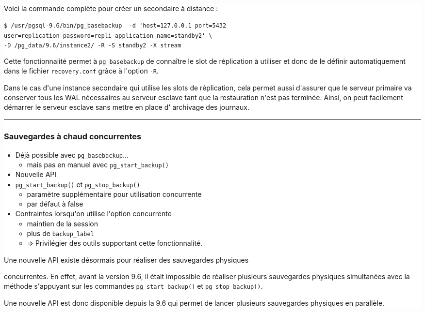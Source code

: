 
<div class="notes">


Voici la commande complète pour créer un secondaire à distance :

```
$ /usr/pgsql-9.6/bin/pg_basebackup  -d 'host=127.0.0.1 port=5432
user=replication password=repli application_name=standby2' \
-D /pg_data/9.6/instance2/ -R -S standby2 -X stream
```


Cette
fonctionnalité permet à `pg_basebackup` de connaître le slot de réplication à utiliser
et donc de le définir automatiquement dans le fichier `recovery.conf` grâce à l'option `-R`.

Dans le cas d'une instance secondaire qui utilise les slots de réplication,
cela permet aussi d'assurer que le serveur primaire va conserver tous les WAL
nécessaires au serveur esclave tant que la restauration n'est pas terminée.
Ainsi, on peut facilement démarrer le serveur esclave sans mettre en place d'
archivage des journaux.
</div>



-----


### Sauvegardes à chaud concurrentes

<div class="slide-content">

  * Déjà possible avec `pg_basebackup`...
    * mais pas en manuel avec `pg_start_backup()`
  * Nouvelle API
  * `pg_start_backup()` et `pg_stop_backup()`
    * paramètre supplémentaire pour utilisation concurrente
    * par défaut à false
  * Contraintes lorsqu'on utilise l'option concurrente
    * maintien de la session
    * plus de `backup_label`
    * => Privilégier des outils supportant cette fonctionnalité.
</div>


<div class="notes">


Une nouvelle API existe désormais pour réaliser des sauvegardes physiques

concurrentes.
En effet, avant la version 9.6, il était impossible de réaliser plusieurs
sauvegardes physiques simultanées avec la méthode s'appuyant sur les
commandes
`pg_start_backup()` et `pg_stop_backup()`.

Une nouvelle API est donc disponible depuis la 9.6 qui permet de lancer
plusieurs sauvegardes physiques en parallèle.
